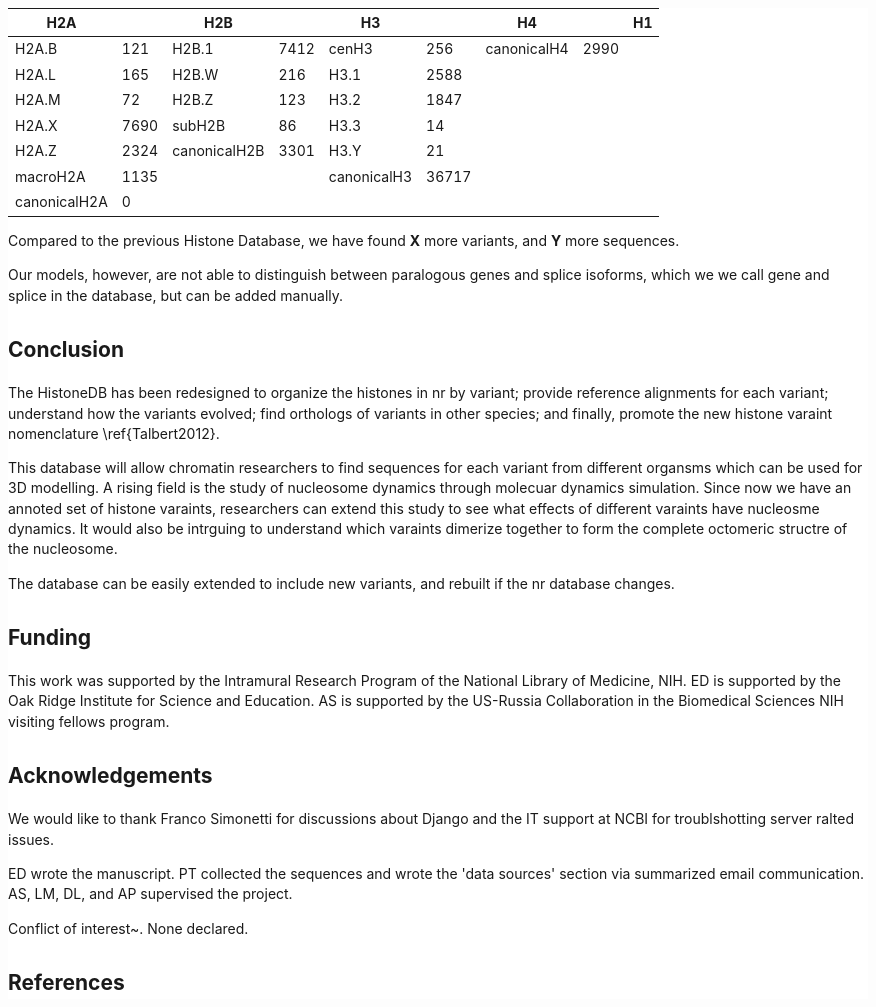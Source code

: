 H2A | | H2B | | H3 | | H4 | | H1
----|-|-----|-|----|-|----|-|----
H2A.B | 121 | H2B.1 | 7412 | cenH3 | 256 | canonicalH4 | 2990|  
H2A.L | 165 | H2B.W | 216 | H3.1 | 2588 | | |
H2A.M | 72 | H2B.Z | 123 | H3.2 | 1847 | | |
H2A.X | 7690 | subH2B | 86 | H3.3 | 14 | | |
H2A.Z | 2324 | canonicalH2B | 3301 | H3.Y | 21 |
macroH2A | 1135 | | | canonicalH3 | 36717 | | | |
canonicalH2A | 0 | | | | |

Compared to the previous Histone Database, we have found **X** more variants, and **Y** more sequences.  


Our models, however, are not able to distinguish between paralogous genes and splice isoforms, which we we call gene and splice in the database, but can be added manually.

## Conclusion ##
The HistoneDB has been redesigned to organize the histones in nr by variant; provide reference alignments for each variant; understand how the variants evolved; find orthologs of variants in other species; and finally, promote the new histone varaint nomenclature \ref{Talbert2012}. 

This database will allow chromatin researchers to find sequences for each variant from different organsms which can be used for 3D modelling. A rising field is the study of nucleosome dynamics through molecuar dynamics simulation. Since now we have an annoted set of histone varaints, researchers can extend this study to see what effects of different varaints have nucleosme dynamics. It would also be intrguing to understand which varaints dimerize together to form the complete octomeric structre of the nucleosome. 

The database can be easily extended to include new variants, and rebuilt if the nr database changes.

## Funding ##
This work was supported by the Intramural Research Program of the National Library of Medicine, NIH. ED is supported by the Oak Ridge Institute for Science and Education. AS is supported by the US-Russia Collaboration in the Biomedical Sciences NIH visiting fellows program.

## Acknowledgements ##
We would like to thank Franco Simonetti for discussions about Django and the IT support at NCBI for troublshotting server ralted issues.

ED wrote the manuscript. PT collected the sequences and wrote the 'data sources' section via summarized email communication. AS, LM, DL, and AP supervised the project. 

Conflict of interest~. None declared.

## References ##


